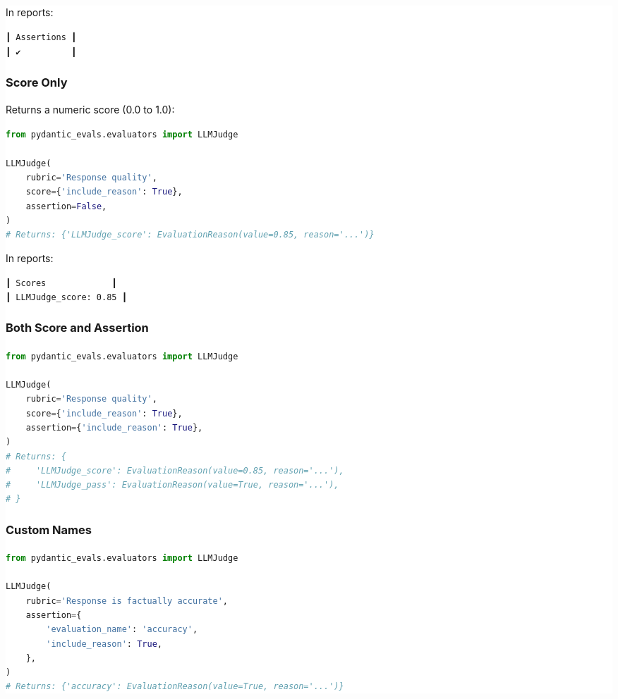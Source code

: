In reports:
```
┃ Assertions ┃
┃ ✔          ┃
```

### Score Only

Returns a numeric score (0.0 to 1.0):

```python
from pydantic_evals.evaluators import LLMJudge

LLMJudge(
    rubric='Response quality',
    score={'include_reason': True},
    assertion=False,
)
# Returns: {'LLMJudge_score': EvaluationReason(value=0.85, reason='...')}
```

In reports:
```
┃ Scores             ┃
┃ LLMJudge_score: 0.85 ┃
```

### Both Score and Assertion

```python
from pydantic_evals.evaluators import LLMJudge

LLMJudge(
    rubric='Response quality',
    score={'include_reason': True},
    assertion={'include_reason': True},
)
# Returns: {
#     'LLMJudge_score': EvaluationReason(value=0.85, reason='...'),
#     'LLMJudge_pass': EvaluationReason(value=True, reason='...'),
# }
```

### Custom Names

```python
from pydantic_evals.evaluators import LLMJudge

LLMJudge(
    rubric='Response is factually accurate',
    assertion={
        'evaluation_name': 'accuracy',
        'include_reason': True,
    },
)
# Returns: {'accuracy': EvaluationReason(value=True, reason='...')}
```
